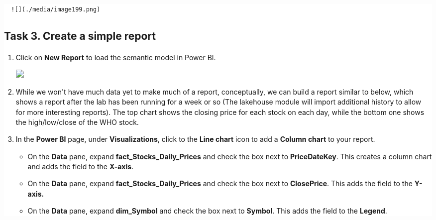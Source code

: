       ![](./media/image199.png)

## Task 3. Create a simple report

1.  Click on **New Report** to load the semantic model in Power BI.

    ![](./media/image200png)

2.  While we won't have much data yet to make much of a report,
    conceptually, we can build a report similar to below, which shows a
    report after the lab has been running for a week or so (The
    lakehouse module will import additional history to allow for more
    interesting reports). The top chart shows the closing price for each
    stock on each day, while the bottom one shows the high/low/close of
    the WHO stock.

3.  In the **Power BI** page, under **Visualizations**, click to the
    **Line chart** icon to add a **Column chart** to your report.


      - On the **Data** pane, expand **fact_Stocks_Daily_Prices**  and
        check the box next to **PriceDateKey**. This creates a column chart
        and adds the field to the **X-axis**.
    
      - On the **Data** pane, expand **fact_Stocks_Daily_Prices** and
        check the box next to **ClosePrice**. This adds the field to the
        **Y-axis.**
    
      - On the **Data** pane, expand **dim_Symbol** and check the box next
        to **Symbol**. This adds the field to the **Legend**.
